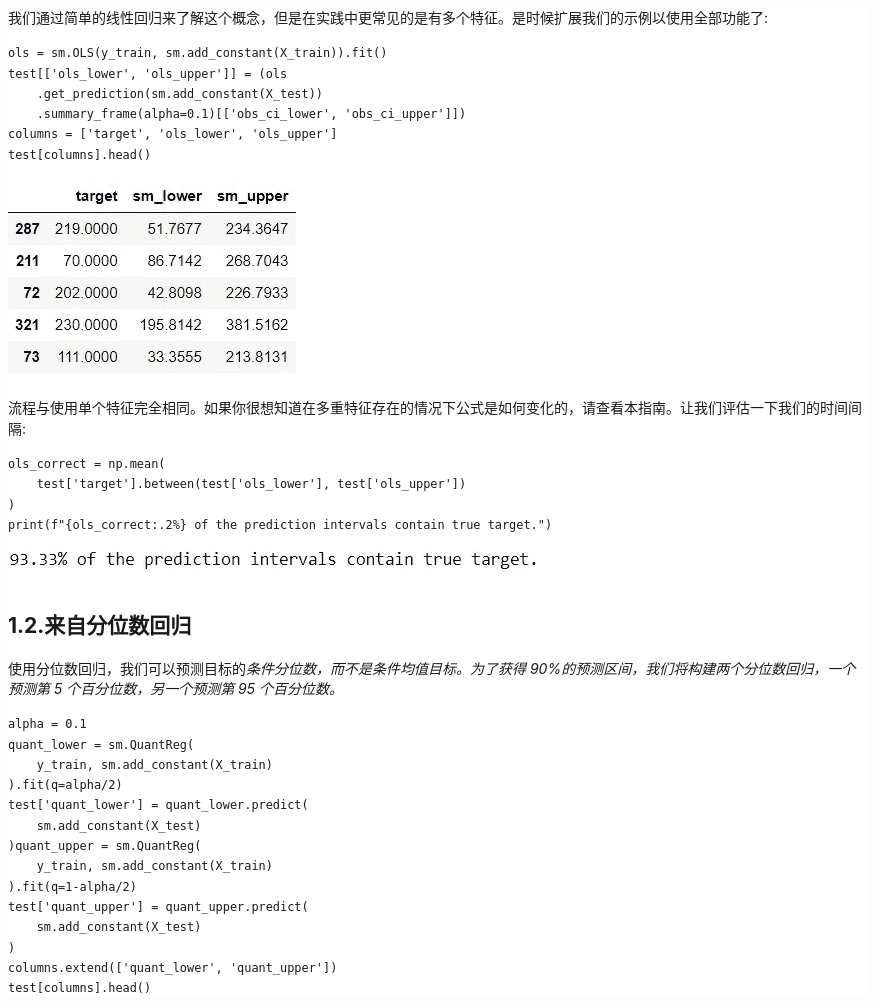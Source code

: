 我们通过简单的线性回归来了解这个概念，但是在实践中更常见的是有多个特征。是时候扩展我们的示例以使用全部功能了:

```
ols = sm.OLS(y_train, sm.add_constant(X_train)).fit()
test[['ols_lower', 'ols_upper']] = (ols
    .get_prediction(sm.add_constant(X_test))
    .summary_frame(alpha=0.1)[['obs_ci_lower', 'obs_ci_upper']])
columns = ['target', 'ols_lower', 'ols_upper']
test[columns].head()
```

![](img/8a8a9a108db59e033899acdfb9c2950d.png)

流程与使用单个特征完全相同。如果你很想知道在多重特征存在的情况下公式是如何变化的，请查看本指南。让我们评估一下我们的时间间隔:

```
ols_correct = np.mean(
    test['target'].between(test['ols_lower'], test['ols_upper'])
)
print(f"{ols_correct:.2%} of the prediction intervals contain true target.")
```

![](img/83bf758d7052de704fad75a5f5110857.png)

## 1.2.来自分位数回归

使用分位数回归，我们可以预测目标的*条件分位数，而不是条件均值目标。为了获得 90%的预测区间，我们将构建两个分位数回归，一个预测第 5 个百分位数，另一个预测第 95 个百分位数。*

```
alpha = 0.1
quant_lower = sm.QuantReg(
    y_train, sm.add_constant(X_train)
).fit(q=alpha/2)
test['quant_lower'] = quant_lower.predict(
    sm.add_constant(X_test)
)quant_upper = sm.QuantReg(
    y_train, sm.add_constant(X_train)
).fit(q=1-alpha/2)
test['quant_upper'] = quant_upper.predict(
    sm.add_constant(X_test)
)
columns.extend(['quant_lower', 'quant_upper'])
test[columns].head()
```
